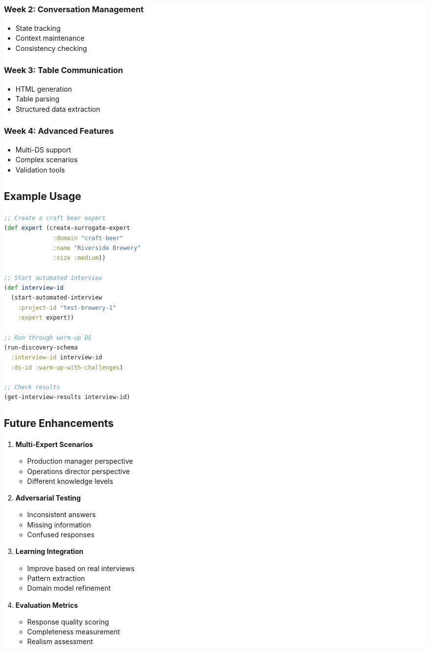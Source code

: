 ### Week 2: Conversation Management
- State tracking
- Context maintenance
- Consistency checking

### Week 3: Table Communication
- HTML generation
- Table parsing
- Structured data extraction

### Week 4: Advanced Features
- Multi-DS support
- Complex scenarios
- Validation tools

## Example Usage

```clojure
;; Create a craft beer expert
(def expert (create-surrogate-expert
              :domain "craft-beer"
              :name "Riverside Brewery"
              :size :medium))

;; Start automated interview
(def interview-id
  (start-automated-interview
    :project-id "test-brewery-1"
    :expert expert))

;; Run through warm-up DS
(run-discovery-schema
  :interview-id interview-id
  :ds-id :warm-up-with-challenges)

;; Check results
(get-interview-results interview-id)
```

## Future Enhancements

1. **Multi-Expert Scenarios**
   - Production manager perspective
   - Operations director perspective
   - Different knowledge levels

2. **Adversarial Testing**
   - Inconsistent answers
   - Missing information
   - Confused responses

3. **Learning Integration**
   - Improve based on real interviews
   - Pattern extraction
   - Domain model refinement

4. **Evaluation Metrics**
   - Response quality scoring
   - Completeness measurement
   - Realism assessment

